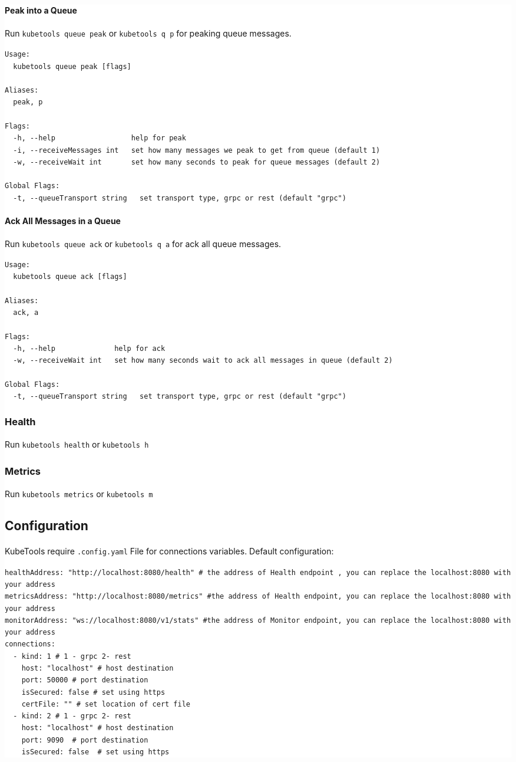 #### Peak into a Queue
Run `kubetools queue peak` or `kubetools q p` for peaking queue messages.

```
Usage:
  kubetools queue peak [flags]

Aliases:
  peak, p

Flags:
  -h, --help                  help for peak
  -i, --receiveMessages int   set how many messages we peak to get from queue (default 1)
  -w, --receiveWait int       set how many seconds to peak for queue messages (default 2)

Global Flags:
  -t, --queueTransport string   set transport type, grpc or rest (default "grpc")
```

#### Ack All Messages in a Queue
Run `kubetools queue ack` or `kubetools q a` for ack all queue messages.

```
Usage:
  kubetools queue ack [flags]

Aliases:
  ack, a

Flags:
  -h, --help              help for ack
  -w, --receiveWait int   set how many seconds wait to ack all messages in queue (default 2)

Global Flags:
  -t, --queueTransport string   set transport type, grpc or rest (default "grpc")
```

### Health
Run `kubetools health` or `kubetools h`

### Metrics
Run `kubetools metrics` or `kubetools m`



## Configuration
KubeTools require `.config.yaml` File for connections variables. Default configuration:

```
healthAddress: "http://localhost:8080/health" # the address of Health endpoint , you can replace the localhost:8080 with your address
metricsAddress: "http://localhost:8080/metrics" #the address of Health endpoint, you can replace the localhost:8080 with your address
monitorAddress: "ws://localhost:8080/v1/stats" #the address of Monitor endpoint, you can replace the localhost:8080 with your address
connections:
  - kind: 1 # 1 - grpc 2- rest
    host: "localhost" # host destination
    port: 50000 # port destination
    isSecured: false # set using https
    certFile: "" # set location of cert file
  - kind: 2 # 1 - grpc 2- rest
    host: "localhost" # host destination
    port: 9090  # port destination
    isSecured: false  # set using https
```